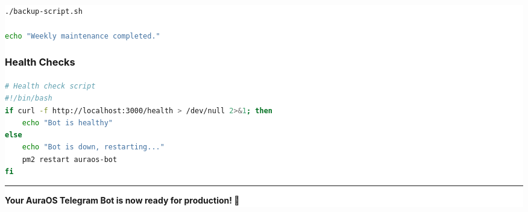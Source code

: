 ```bash
./backup-script.sh

echo "Weekly maintenance completed."
```

### Health Checks

```bash
# Health check script
#!/bin/bash
if curl -f http://localhost:3000/health > /dev/null 2>&1; then
    echo "Bot is healthy"
else
    echo "Bot is down, restarting..."
    pm2 restart auraos-bot
fi
```

---

**Your AuraOS Telegram Bot is now ready for production! 🚀**
